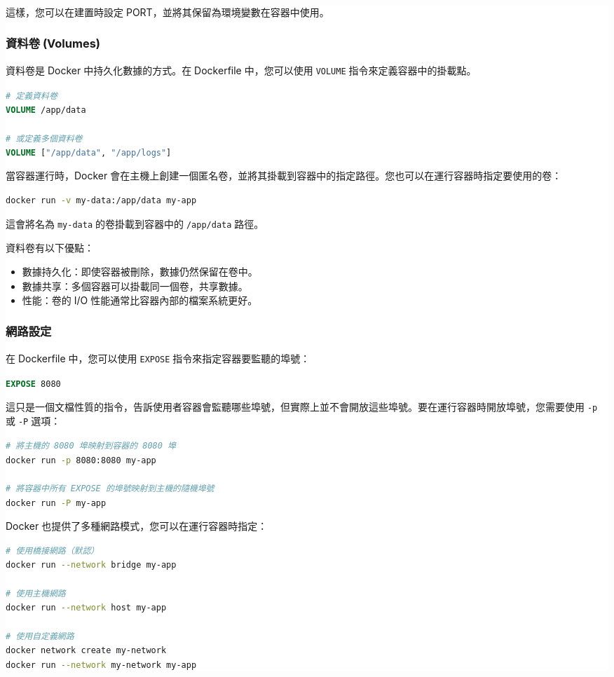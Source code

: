    這樣，您可以在建置時設定 PORT，並將其保留為環境變數在容器中使用。

### 資料卷 (Volumes)

資料卷是 Docker 中持久化數據的方式。在 Dockerfile 中，您可以使用 `VOLUME` 指令來定義容器中的掛載點。

```dockerfile
# 定義資料卷
VOLUME /app/data

# 或定義多個資料卷
VOLUME ["/app/data", "/app/logs"]
```

當容器運行時，Docker 會在主機上創建一個匿名卷，並將其掛載到容器中的指定路徑。您也可以在運行容器時指定要使用的卷：

```bash
docker run -v my-data:/app/data my-app
```

這會將名為 `my-data` 的卷掛載到容器中的 `/app/data` 路徑。

資料卷有以下優點：

- 數據持久化：即使容器被刪除，數據仍然保留在卷中。
- 數據共享：多個容器可以掛載同一個卷，共享數據。
- 性能：卷的 I/O 性能通常比容器內部的檔案系統更好。

### 網路設定

在 Dockerfile 中，您可以使用 `EXPOSE` 指令來指定容器要監聽的埠號：

```dockerfile
EXPOSE 8080
```

這只是一個文檔性質的指令，告訴使用者容器會監聽哪些埠號，但實際上並不會開放這些埠號。要在運行容器時開放埠號，您需要使用 `-p` 或 `-P` 選項：

```bash
# 將主機的 8080 埠映射到容器的 8080 埠
docker run -p 8080:8080 my-app

# 將容器中所有 EXPOSE 的埠號映射到主機的隨機埠號
docker run -P my-app
```

Docker 也提供了多種網路模式，您可以在運行容器時指定：

```bash
# 使用橋接網路（默認）
docker run --network bridge my-app

# 使用主機網路
docker run --network host my-app

# 使用自定義網路
docker network create my-network
docker run --network my-network my-app
```
